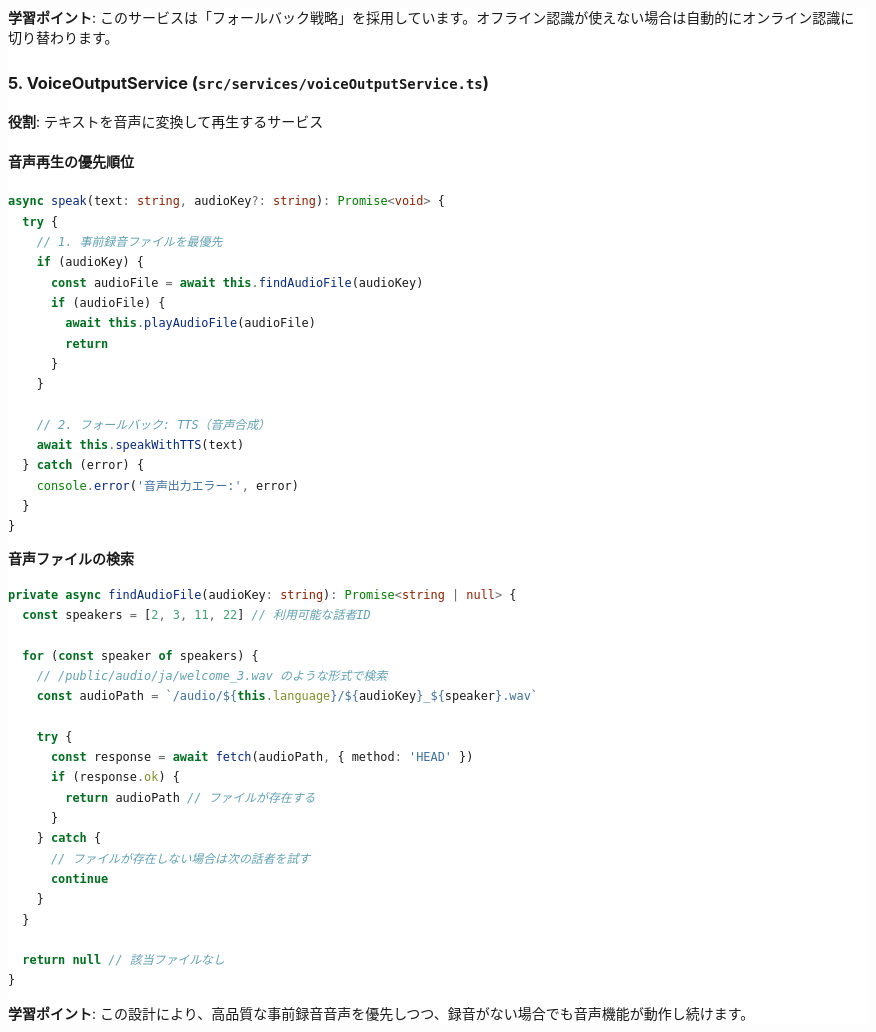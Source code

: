 **学習ポイント**: このサービスは「フォールバック戦略」を採用しています。オフライン認識が使えない場合は自動的にオンライン認識に切り替わります。

### 5. VoiceOutputService (`src/services/voiceOutputService.ts`)

**役割**: テキストを音声に変換して再生するサービス

#### 音声再生の優先順位
```typescript
async speak(text: string, audioKey?: string): Promise<void> {
  try {
    // 1. 事前録音ファイルを最優先
    if (audioKey) {
      const audioFile = await this.findAudioFile(audioKey)
      if (audioFile) {
        await this.playAudioFile(audioFile)
        return
      }
    }
    
    // 2. フォールバック: TTS（音声合成）
    await this.speakWithTTS(text)
  } catch (error) {
    console.error('音声出力エラー:', error)
  }
}
```

**音声ファイルの検索**
```typescript
private async findAudioFile(audioKey: string): Promise<string | null> {
  const speakers = [2, 3, 11, 22] // 利用可能な話者ID
  
  for (const speaker of speakers) {
    // /public/audio/ja/welcome_3.wav のような形式で検索
    const audioPath = `/audio/${this.language}/${audioKey}_${speaker}.wav`
    
    try {
      const response = await fetch(audioPath, { method: 'HEAD' })
      if (response.ok) {
        return audioPath // ファイルが存在する
      }
    } catch {
      // ファイルが存在しない場合は次の話者を試す
      continue
    }
  }
  
  return null // 該当ファイルなし
}
```

**学習ポイント**: この設計により、高品質な事前録音音声を優先しつつ、録音がない場合でも音声機能が動作し続けます。
